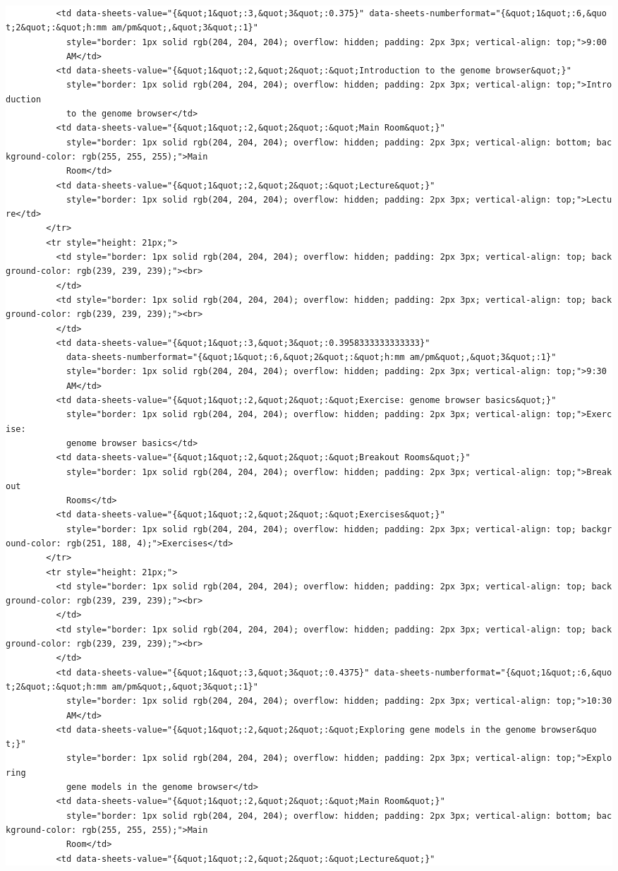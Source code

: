               <td data-sheets-value="{&quot;1&quot;:3,&quot;3&quot;:0.375}" data-sheets-numberformat="{&quot;1&quot;:6,&quot;2&quot;:&quot;h:mm am/pm&quot;,&quot;3&quot;:1}"
                style="border: 1px solid rgb(204, 204, 204); overflow: hidden; padding: 2px 3px; vertical-align: top;">9:00
                AM</td>
              <td data-sheets-value="{&quot;1&quot;:2,&quot;2&quot;:&quot;Introduction to the genome browser&quot;}"
                style="border: 1px solid rgb(204, 204, 204); overflow: hidden; padding: 2px 3px; vertical-align: top;">Introduction
                to the genome browser</td>
              <td data-sheets-value="{&quot;1&quot;:2,&quot;2&quot;:&quot;Main Room&quot;}"
                style="border: 1px solid rgb(204, 204, 204); overflow: hidden; padding: 2px 3px; vertical-align: bottom; background-color: rgb(255, 255, 255);">Main
                Room</td>
              <td data-sheets-value="{&quot;1&quot;:2,&quot;2&quot;:&quot;Lecture&quot;}"
                style="border: 1px solid rgb(204, 204, 204); overflow: hidden; padding: 2px 3px; vertical-align: top;">Lecture</td>
            </tr>
            <tr style="height: 21px;">
              <td style="border: 1px solid rgb(204, 204, 204); overflow: hidden; padding: 2px 3px; vertical-align: top; background-color: rgb(239, 239, 239);"><br>
              </td>
              <td style="border: 1px solid rgb(204, 204, 204); overflow: hidden; padding: 2px 3px; vertical-align: top; background-color: rgb(239, 239, 239);"><br>
              </td>
              <td data-sheets-value="{&quot;1&quot;:3,&quot;3&quot;:0.3958333333333333}"
                data-sheets-numberformat="{&quot;1&quot;:6,&quot;2&quot;:&quot;h:mm am/pm&quot;,&quot;3&quot;:1}"
                style="border: 1px solid rgb(204, 204, 204); overflow: hidden; padding: 2px 3px; vertical-align: top;">9:30
                AM</td>
              <td data-sheets-value="{&quot;1&quot;:2,&quot;2&quot;:&quot;Exercise: genome browser basics&quot;}"
                style="border: 1px solid rgb(204, 204, 204); overflow: hidden; padding: 2px 3px; vertical-align: top;">Exercise:
                genome browser basics</td>
              <td data-sheets-value="{&quot;1&quot;:2,&quot;2&quot;:&quot;Breakout Rooms&quot;}"
                style="border: 1px solid rgb(204, 204, 204); overflow: hidden; padding: 2px 3px; vertical-align: top;">Breakout
                Rooms</td>
              <td data-sheets-value="{&quot;1&quot;:2,&quot;2&quot;:&quot;Exercises&quot;}"
                style="border: 1px solid rgb(204, 204, 204); overflow: hidden; padding: 2px 3px; vertical-align: top; background-color: rgb(251, 188, 4);">Exercises</td>
            </tr>
            <tr style="height: 21px;">
              <td style="border: 1px solid rgb(204, 204, 204); overflow: hidden; padding: 2px 3px; vertical-align: top; background-color: rgb(239, 239, 239);"><br>
              </td>
              <td style="border: 1px solid rgb(204, 204, 204); overflow: hidden; padding: 2px 3px; vertical-align: top; background-color: rgb(239, 239, 239);"><br>
              </td>
              <td data-sheets-value="{&quot;1&quot;:3,&quot;3&quot;:0.4375}" data-sheets-numberformat="{&quot;1&quot;:6,&quot;2&quot;:&quot;h:mm am/pm&quot;,&quot;3&quot;:1}"
                style="border: 1px solid rgb(204, 204, 204); overflow: hidden; padding: 2px 3px; vertical-align: top;">10:30
                AM</td>
              <td data-sheets-value="{&quot;1&quot;:2,&quot;2&quot;:&quot;Exploring gene models in the genome browser&quot;}"
                style="border: 1px solid rgb(204, 204, 204); overflow: hidden; padding: 2px 3px; vertical-align: top;">Exploring
                gene models in the genome browser</td>
              <td data-sheets-value="{&quot;1&quot;:2,&quot;2&quot;:&quot;Main Room&quot;}"
                style="border: 1px solid rgb(204, 204, 204); overflow: hidden; padding: 2px 3px; vertical-align: bottom; background-color: rgb(255, 255, 255);">Main
                Room</td>
              <td data-sheets-value="{&quot;1&quot;:2,&quot;2&quot;:&quot;Lecture&quot;}"